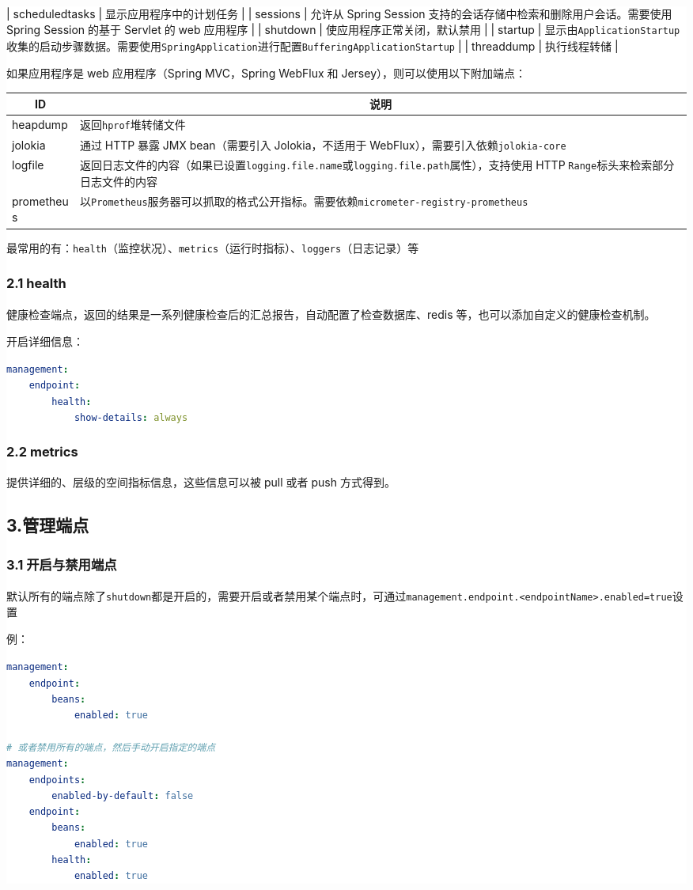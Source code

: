 | scheduledtasks   | 显示应用程序中的计划任务                                     |
| sessions         | 允许从 Spring Session 支持的会话存储中检索和删除用户会话。需要使用 Spring Session 的基于 Servlet 的 web 应用程序 |
| shutdown         | 使应用程序正常关闭，默认禁用                                 |
| startup          | 显示由`ApplicationStartup`收集的启动步骤数据。需要使用`SpringApplication`进行配置`BufferingApplicationStartup` |
| threaddump       | 执行线程转储                                                 |

如果应用程序是 web 应用程序（Spring MVC，Spring WebFlux 和 Jersey），则可以使用以下附加端点：

| ID         | 说明                                                         |
| ---------- | ------------------------------------------------------------ |
| heapdump   | 返回`hprof`堆转储文件                                        |
| jolokia    | 通过 HTTP 暴露 JMX bean（需要引入 Jolokia，不适用于 WebFlux），需要引入依赖`jolokia-core` |
| logfile    | 返回日志文件的内容（如果已设置`logging.file.name`或`logging.file.path`属性），支持使用 HTTP `Range`标头来检索部分日志文件的内容 |
| prometheus | 以`Prometheus`服务器可以抓取的格式公开指标。需要依赖`micrometer-registry-prometheus` |

最常用的有：`health`（监控状况）、`metrics`（运行时指标）、`loggers`（日志记录）等

### 2.1 health

健康检查端点，返回的结果是一系列健康检查后的汇总报告，自动配置了检查数据库、redis 等，也可以添加自定义的健康检查机制。

开启详细信息：

```yaml
management:
	endpoint:
		health:
			show-details: always
```

### 2.2 metrics

提供详细的、层级的空间指标信息，这些信息可以被 pull 或者 push 方式得到。

## 3.管理端点

### 3.1 开启与禁用端点

默认所有的端点除了`shutdown`都是开启的，需要开启或者禁用某个端点时，可通过`management.endpoint.<endpointName>.enabled=true`设置

例：

```yaml
management:
	endpoint:
		beans:
			enabled: true
			
# 或者禁用所有的端点，然后手动开启指定的端点
management:
	endpoints:
		enabled-by-default: false
	endpoint:
		beans:
			enabled: true
		health:
			enabled: true
```

